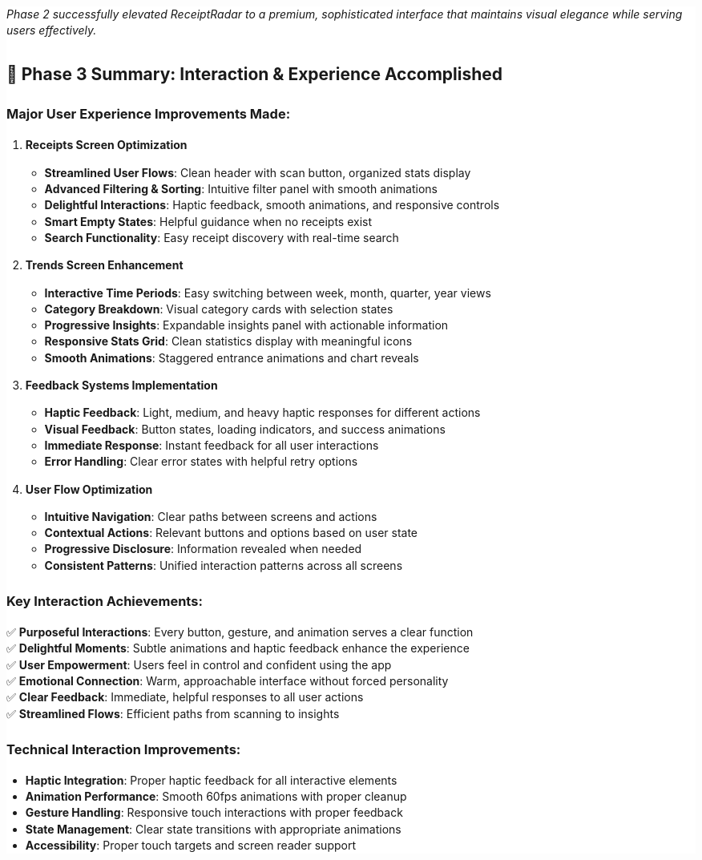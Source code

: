 _Phase 2 successfully elevated ReceiptRadar to a premium, sophisticated interface that maintains visual elegance while serving users effectively._

## 🧠 **Phase 3 Summary: Interaction & Experience Accomplished**

### **Major User Experience Improvements Made:**

1. **Receipts Screen Optimization**

   - **Streamlined User Flows**: Clean header with scan button, organized stats display
   - **Advanced Filtering & Sorting**: Intuitive filter panel with smooth animations
   - **Delightful Interactions**: Haptic feedback, smooth animations, and responsive controls
   - **Smart Empty States**: Helpful guidance when no receipts exist
   - **Search Functionality**: Easy receipt discovery with real-time search

2. **Trends Screen Enhancement**

   - **Interactive Time Periods**: Easy switching between week, month, quarter, year views
   - **Category Breakdown**: Visual category cards with selection states
   - **Progressive Insights**: Expandable insights panel with actionable information
   - **Responsive Stats Grid**: Clean statistics display with meaningful icons
   - **Smooth Animations**: Staggered entrance animations and chart reveals

3. **Feedback Systems Implementation**

   - **Haptic Feedback**: Light, medium, and heavy haptic responses for different actions
   - **Visual Feedback**: Button states, loading indicators, and success animations
   - **Immediate Response**: Instant feedback for all user interactions
   - **Error Handling**: Clear error states with helpful retry options

4. **User Flow Optimization**
   - **Intuitive Navigation**: Clear paths between screens and actions
   - **Contextual Actions**: Relevant buttons and options based on user state
   - **Progressive Disclosure**: Information revealed when needed
   - **Consistent Patterns**: Unified interaction patterns across all screens

### **Key Interaction Achievements:**

✅ **Purposeful Interactions**: Every button, gesture, and animation serves a clear function  
✅ **Delightful Moments**: Subtle animations and haptic feedback enhance the experience  
✅ **User Empowerment**: Users feel in control and confident using the app  
✅ **Emotional Connection**: Warm, approachable interface without forced personality  
✅ **Clear Feedback**: Immediate, helpful responses to all user actions  
✅ **Streamlined Flows**: Efficient paths from scanning to insights

### **Technical Interaction Improvements:**

- **Haptic Integration**: Proper haptic feedback for all interactive elements
- **Animation Performance**: Smooth 60fps animations with proper cleanup
- **Gesture Handling**: Responsive touch interactions with proper feedback
- **State Management**: Clear state transitions with appropriate animations
- **Accessibility**: Proper touch targets and screen reader support
